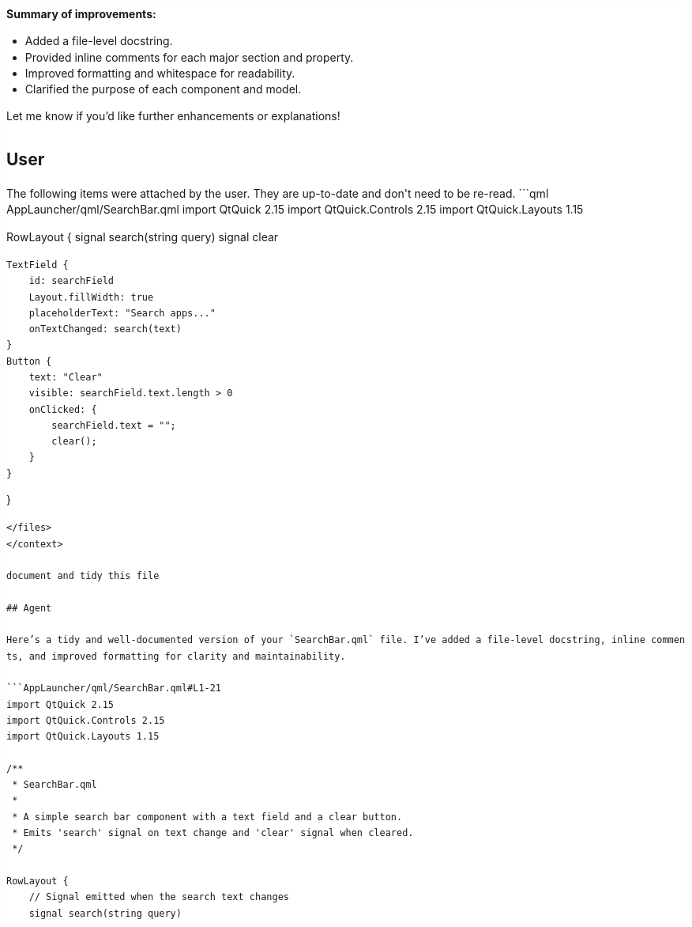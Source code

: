 **Summary of improvements:**
- Added a file-level docstring.
- Provided inline comments for each major section and property.
- Improved formatting and whitespace for readability.
- Clarified the purpose of each component and model.

Let me know if you’d like further enhancements or explanations!

## User


<context>
The following items were attached by the user. They are up-to-date and don't need to be re-read.

<files>
```qml AppLauncher/qml/SearchBar.qml
import QtQuick 2.15
import QtQuick.Controls 2.15
import QtQuick.Layouts 1.15

RowLayout {
    signal search(string query)
    signal clear

    TextField {
        id: searchField
        Layout.fillWidth: true
        placeholderText: "Search apps..."
        onTextChanged: search(text)
    }
    Button {
        text: "Clear"
        visible: searchField.text.length > 0
        onClicked: {
            searchField.text = "";
            clear();
        }
    }
}

```
</files>
</context>

document and tidy this file

## Agent

Here’s a tidy and well-documented version of your `SearchBar.qml` file. I’ve added a file-level docstring, inline comments, and improved formatting for clarity and maintainability.

```AppLauncher/qml/SearchBar.qml#L1-21
import QtQuick 2.15
import QtQuick.Controls 2.15
import QtQuick.Layouts 1.15

/**
 * SearchBar.qml
 *
 * A simple search bar component with a text field and a clear button.
 * Emits 'search' signal on text change and 'clear' signal when cleared.
 */

RowLayout {
    // Signal emitted when the search text changes
    signal search(string query)
```